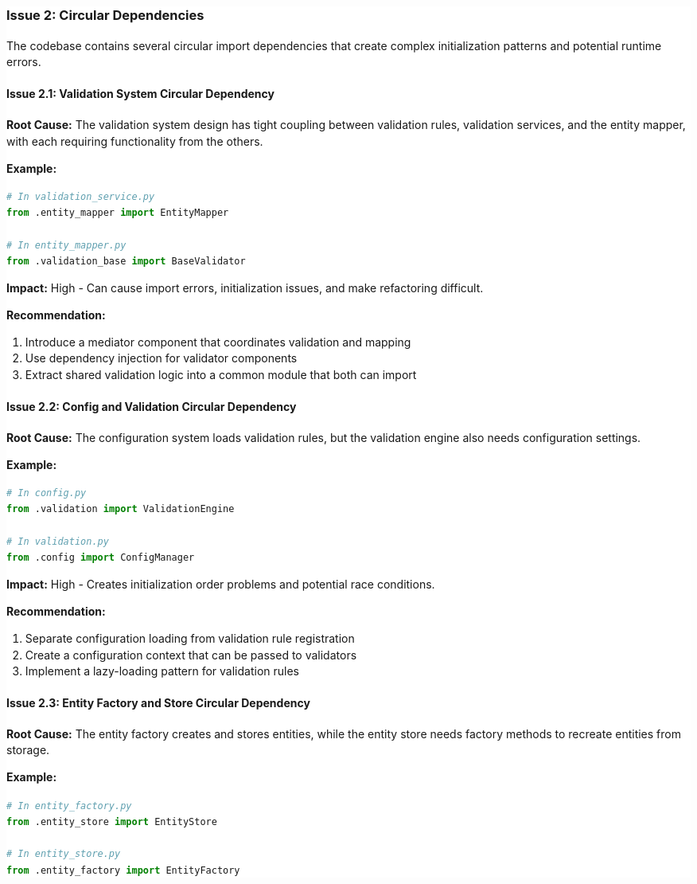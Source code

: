 ### Issue 2: Circular Dependencies

The codebase contains several circular import dependencies that create complex initialization patterns and potential runtime errors.

#### Issue 2.1: Validation System Circular Dependency

**Root Cause:** The validation system design has tight coupling between validation rules, validation services, and the entity mapper, with each requiring functionality from the others.

**Example:**
```python
# In validation_service.py
from .entity_mapper import EntityMapper

# In entity_mapper.py
from .validation_base import BaseValidator
```

**Impact:** High - Can cause import errors, initialization issues, and make refactoring difficult.

**Recommendation:**
1. Introduce a mediator component that coordinates validation and mapping
2. Use dependency injection for validator components
3. Extract shared validation logic into a common module that both can import

#### Issue 2.2: Config and Validation Circular Dependency

**Root Cause:** The configuration system loads validation rules, but the validation engine also needs configuration settings.

**Example:**
```python
# In config.py
from .validation import ValidationEngine

# In validation.py
from .config import ConfigManager
```

**Impact:** High - Creates initialization order problems and potential race conditions.

**Recommendation:**
1. Separate configuration loading from validation rule registration
2. Create a configuration context that can be passed to validators
3. Implement a lazy-loading pattern for validation rules

#### Issue 2.3: Entity Factory and Store Circular Dependency

**Root Cause:** The entity factory creates and stores entities, while the entity store needs factory methods to recreate entities from storage.

**Example:**
```python
# In entity_factory.py
from .entity_store import EntityStore

# In entity_store.py
from .entity_factory import EntityFactory
```
